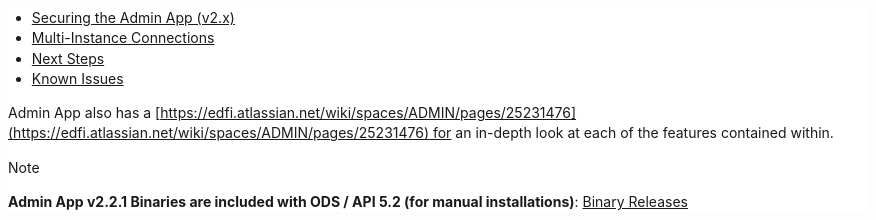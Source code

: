 * [Securing the Admin App (v2.x)](https://edfi.atlassian.net/wiki/spaces/ADMIN/pages/25243028)
* [Multi-Instance Connections](../../../getting-started/multi-instance-connections)
* [Next Steps](../../../getting-started/next-steps)
* [Known Issues](../../../getting-started/known-issues)

Admin App also has a [https://edfi.atlassian.net/wiki/spaces/ADMIN/pages/25231476](https://edfi.atlassian.net/wiki/spaces/ADMIN/pages/25231476) for an in-depth look at each of the features contained within.

> [!NOTE]
> **Admin App v2.2.1 Binaries are included with ODS / API 5.2 (for manual installations)**:
> [Binary Releases](https://edfi.atlassian.net/wiki/spaces/ODSAPIS3V520/pages/25100418/Binary+Releases)
